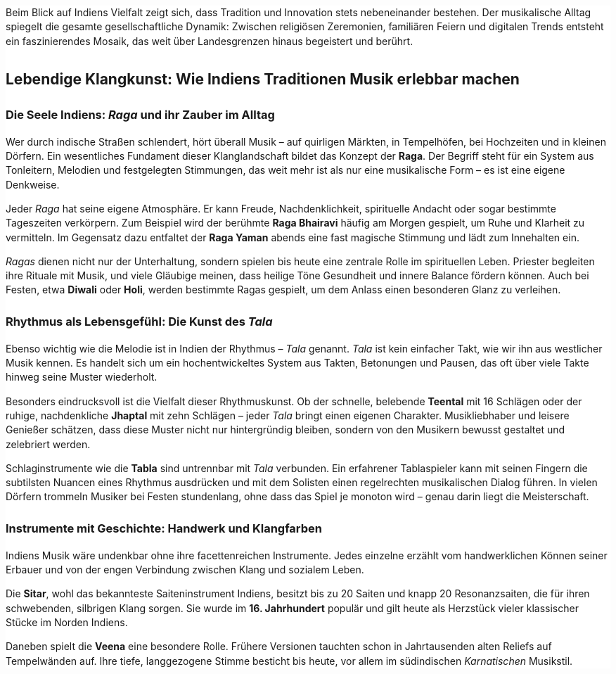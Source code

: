 Beim Blick auf Indiens Vielfalt zeigt sich, dass Tradition und Innovation stets nebeneinander
bestehen. Der musikalische Alltag spiegelt die gesamte gesellschaftliche Dynamik: Zwischen
religiösen Zeremonien, familiären Feiern und digitalen Trends entsteht ein faszinierendes Mosaik,
das weit über Landesgrenzen hinaus begeistert und berührt.

## Lebendige Klangkunst: Wie Indiens Traditionen Musik erlebbar machen

### Die Seele Indiens: _Raga_ und ihr Zauber im Alltag

Wer durch indische Straßen schlendert, hört überall Musik – auf quirligen Märkten, in Tempelhöfen,
bei Hochzeiten und in kleinen Dörfern. Ein wesentliches Fundament dieser Klanglandschaft bildet das
Konzept der **Raga**. Der Begriff steht für ein System aus Tonleitern, Melodien und festgelegten
Stimmungen, das weit mehr ist als nur eine musikalische Form – es ist eine eigene Denkweise.

Jeder _Raga_ hat seine eigene Atmosphäre. Er kann Freude, Nachdenklichkeit, spirituelle Andacht oder
sogar bestimmte Tageszeiten verkörpern. Zum Beispiel wird der berühmte **Raga Bhairavi** häufig am
Morgen gespielt, um Ruhe und Klarheit zu vermitteln. Im Gegensatz dazu entfaltet der **Raga Yaman**
abends eine fast magische Stimmung und lädt zum Innehalten ein.

_Ragas_ dienen nicht nur der Unterhaltung, sondern spielen bis heute eine zentrale Rolle im
spirituellen Leben. Priester begleiten ihre Rituale mit Musik, und viele Gläubige meinen, dass
heilige Töne Gesundheit und innere Balance fördern können. Auch bei Festen, etwa **Diwali** oder
**Holi**, werden bestimmte Ragas gespielt, um dem Anlass einen besonderen Glanz zu verleihen.

### Rhythmus als Lebensgefühl: Die Kunst des _Tala_

Ebenso wichtig wie die Melodie ist in Indien der Rhythmus – _Tala_ genannt. _Tala_ ist kein
einfacher Takt, wie wir ihn aus westlicher Musik kennen. Es handelt sich um ein hochentwickeltes
System aus Takten, Betonungen und Pausen, das oft über viele Takte hinweg seine Muster wiederholt.

Besonders eindrucksvoll ist die Vielfalt dieser Rhythmuskunst. Ob der schnelle, belebende
**Teental** mit 16 Schlägen oder der ruhige, nachdenkliche **Jhaptal** mit zehn Schlägen – jeder
_Tala_ bringt einen eigenen Charakter. Musikliebhaber und leisere Genießer schätzen, dass diese
Muster nicht nur hintergründig bleiben, sondern von den Musikern bewusst gestaltet und zelebriert
werden.

Schlaginstrumente wie die **Tabla** sind untrennbar mit _Tala_ verbunden. Ein erfahrener
Tablaspieler kann mit seinen Fingern die subtilsten Nuancen eines Rhythmus ausdrücken und mit dem
Solisten einen regelrechten musikalischen Dialog führen. In vielen Dörfern trommeln Musiker bei
Festen stundenlang, ohne dass das Spiel je monoton wird – genau darin liegt die Meisterschaft.

### Instrumente mit Geschichte: Handwerk und Klangfarben

Indiens Musik wäre undenkbar ohne ihre facettenreichen Instrumente. Jedes einzelne erzählt vom
handwerklichen Können seiner Erbauer und von der engen Verbindung zwischen Klang und sozialem Leben.

Die **Sitar**, wohl das bekannteste Saiteninstrument Indiens, besitzt bis zu 20 Saiten und knapp 20
Resonanzsaiten, die für ihren schwebenden, silbrigen Klang sorgen. Sie wurde im **16. Jahrhundert**
populär und gilt heute als Herzstück vieler klassischer Stücke im Norden Indiens.

Daneben spielt die **Veena** eine besondere Rolle. Frühere Versionen tauchten schon in Jahrtausenden
alten Reliefs auf Tempelwänden auf. Ihre tiefe, langgezogene Stimme besticht bis heute, vor allem im
südindischen _Karnatischen_ Musikstil.
